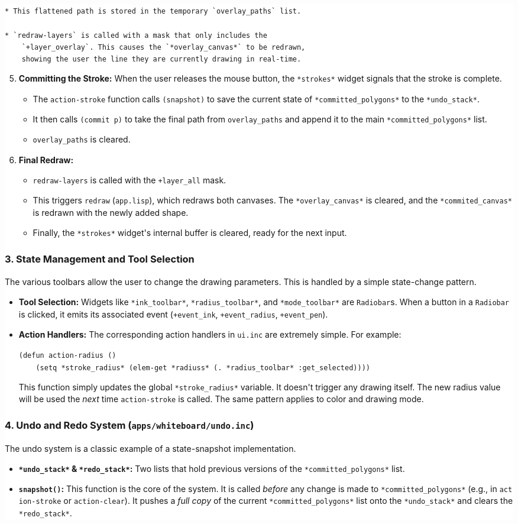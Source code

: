     * This flattened path is stored in the temporary `overlay_paths` list.

    * `redraw-layers` is called with a mask that only includes the
        `+layer_overlay`. This causes the `*overlay_canvas*` to be redrawn,
        showing the user the line they are currently drawing in real-time.

5.  **Committing the Stroke:** When the user releases the mouse button, the
    `*strokes*` widget signals that the stroke is complete.

    * The `action-stroke` function calls `(snapshot)` to save the current state
        of `*committed_polygons*` to the `*undo_stack*`.

    * It then calls `(commit p)` to take the final path from `overlay_paths` and
        append it to the main `*committed_polygons*` list.

    * `overlay_paths` is cleared.

6.  **Final Redraw:**

    * `redraw-layers` is called with the `+layer_all` mask.

    * This triggers `redraw` (`app.lisp`), which redraws both canvases. The
        `*overlay_canvas*` is cleared, and the `*commited_canvas*` is redrawn
        with the newly added shape.

    * Finally, the `*strokes*` widget's internal buffer is cleared, ready for
        the next input.

### 3. State Management and Tool Selection

The various toolbars allow the user to change the drawing parameters. This is
handled by a simple state-change pattern.

*   **Tool Selection:** Widgets like `*ink_toolbar*`, `*radius_toolbar*`, and
    `*mode_toolbar*` are `Radiobar`s. When a button in a `Radiobar` is clicked,
    it emits its associated event (`+event_ink`, `+event_radius`, `+event_pen`).

*   **Action Handlers:** The corresponding action handlers in `ui.inc` are
    extremely simple. For example:

    ```vdu
    (defun action-radius ()
        (setq *stroke_radius* (elem-get *radiuss* (. *radius_toolbar* :get_selected))))
    ```

    This function simply updates the global `*stroke_radius*` variable. It
    doesn't trigger any drawing itself. The new radius value will be used the
    *next* time `action-stroke` is called. The same pattern applies to color and
    drawing mode.

### 4. Undo and Redo System (`apps/whiteboard/undo.inc`)

The undo system is a classic example of a state-snapshot implementation.

*   **`*undo_stack*` & `*redo_stack*`:** Two lists that hold previous versions
    of the `*committed_polygons*` list.

*   **`snapshot()`:** This function is the core of the system. It is called
    *before* any change is made to `*committed_polygons*` (e.g., in
    `action-stroke` or `action-clear`). It pushes a *full copy* of the current
    `*committed_polygons*` list onto the `*undo_stack*` and clears the
    `*redo_stack*`.
